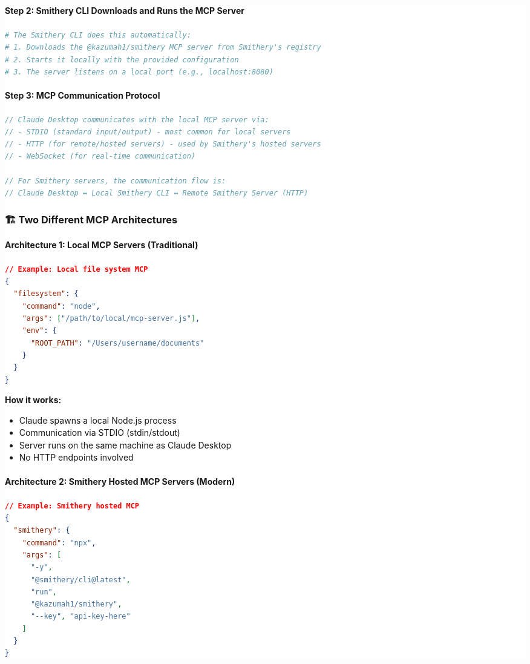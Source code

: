 #### **Step 2: Smithery CLI Downloads and Runs the MCP Server**
```bash
# The Smithery CLI does this automatically:
# 1. Downloads the @kazumah1/smithery MCP server from Smithery's registry
# 2. Starts it locally with the provided configuration
# 3. The server listens on a local port (e.g., localhost:8080)
```

#### **Step 3: MCP Communication Protocol**
```typescript
// Claude Desktop communicates with the local MCP server via:
// - STDIO (standard input/output) - most common for local servers
// - HTTP (for remote/hosted servers) - used by Smithery's hosted servers
// - WebSocket (for real-time communication)

// For Smithery servers, the communication flow is:
// Claude Desktop ↔ Local Smithery CLI ↔ Remote Smithery Server (HTTP)
```

### **🏗️ Two Different MCP Architectures**

#### **Architecture 1: Local MCP Servers (Traditional)**
```json
// Example: Local file system MCP
{
  "filesystem": {
    "command": "node",
    "args": ["/path/to/local/mcp-server.js"],
    "env": {
      "ROOT_PATH": "/Users/username/documents"
    }
  }
}
```

**How it works:**
- Claude spawns a local Node.js process
- Communication via STDIO (stdin/stdout)
- Server runs on the same machine as Claude Desktop
- No HTTP endpoints involved

#### **Architecture 2: Smithery Hosted MCP Servers (Modern)**
```json
// Example: Smithery hosted MCP
{
  "smithery": {
    "command": "npx",
    "args": [
      "-y", 
      "@smithery/cli@latest",
      "run",
      "@kazumah1/smithery",
      "--key", "api-key-here"
    ]
  }
}
```
